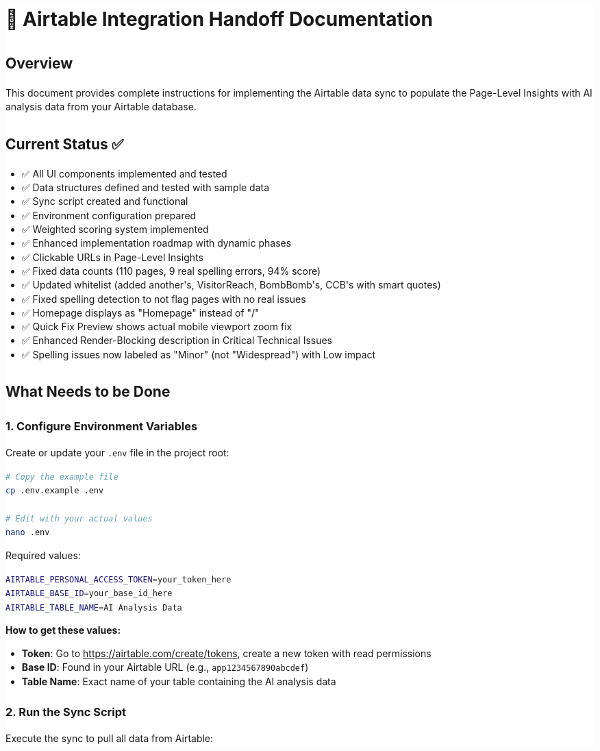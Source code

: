 # 🚀 Airtable Integration Handoff Documentation

## Overview
This document provides complete instructions for implementing the Airtable data sync to populate the Page-Level Insights with AI analysis data from your Airtable database.

## Current Status ✅
- ✅ All UI components implemented and tested
- ✅ Data structures defined and tested with sample data  
- ✅ Sync script created and functional
- ✅ Environment configuration prepared
- ✅ Weighted scoring system implemented
- ✅ Enhanced implementation roadmap with dynamic phases
- ✅ Clickable URLs in Page-Level Insights
- ✅ Fixed data counts (110 pages, 9 real spelling errors, 94% score)
- ✅ Updated whitelist (added another's, VisitorReach, BombBomb's, CCB's with smart quotes)
- ✅ Fixed spelling detection to not flag pages with no real issues
- ✅ Homepage displays as "Homepage" instead of "/"
- ✅ Quick Fix Preview shows actual mobile viewport zoom fix
- ✅ Enhanced Render-Blocking description in Critical Technical Issues
- ✅ Spelling issues now labeled as "Minor" (not "Widespread") with Low impact

## What Needs to be Done

### 1. Configure Environment Variables
Create or update your `.env` file in the project root:

```bash
# Copy the example file
cp .env.example .env

# Edit with your actual values
nano .env
```

Required values:
```bash
AIRTABLE_PERSONAL_ACCESS_TOKEN=your_token_here
AIRTABLE_BASE_ID=your_base_id_here  
AIRTABLE_TABLE_NAME=AI Analysis Data
```

**How to get these values:**
- **Token**: Go to https://airtable.com/create/tokens, create a new token with read permissions
- **Base ID**: Found in your Airtable URL (e.g., `app1234567890abcdef`)
- **Table Name**: Exact name of your table containing the AI analysis data

### 2. Run the Sync Script
Execute the sync to pull all data from Airtable:
